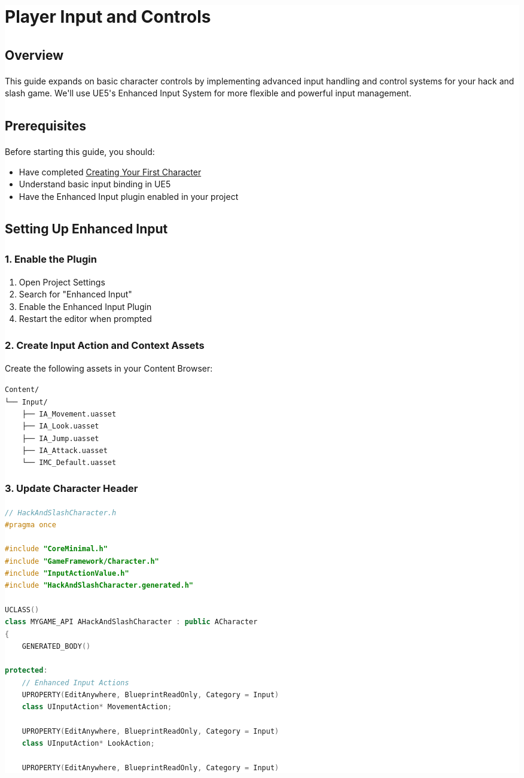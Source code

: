 # Player Input and Controls

## Overview

This guide expands on basic character controls by implementing advanced input handling and control systems for your hack and slash game. We'll use UE5's Enhanced Input System for more flexible and powerful input management.

## Prerequisites

Before starting this guide, you should:
- Have completed [Creating Your First Character](01_Creating_First_Character.md)
- Understand basic input binding in UE5
- Have the Enhanced Input plugin enabled in your project

## Setting Up Enhanced Input

### 1. Enable the Plugin

1. Open Project Settings
2. Search for "Enhanced Input"
3. Enable the Enhanced Input Plugin
4. Restart the editor when prompted

### 2. Create Input Action and Context Assets

Create the following assets in your Content Browser:

```
Content/
└── Input/
    ├── IA_Movement.uasset
    ├── IA_Look.uasset
    ├── IA_Jump.uasset
    ├── IA_Attack.uasset
    └── IMC_Default.uasset
```

### 3. Update Character Header

```cpp
// HackAndSlashCharacter.h
#pragma once

#include "CoreMinimal.h"
#include "GameFramework/Character.h"
#include "InputActionValue.h"
#include "HackAndSlashCharacter.generated.h"

UCLASS()
class MYGAME_API AHackAndSlashCharacter : public ACharacter
{
    GENERATED_BODY()
    
protected:
    // Enhanced Input Actions
    UPROPERTY(EditAnywhere, BlueprintReadOnly, Category = Input)
    class UInputAction* MovementAction;
    
    UPROPERTY(EditAnywhere, BlueprintReadOnly, Category = Input)
    class UInputAction* LookAction;
    
    UPROPERTY(EditAnywhere, BlueprintReadOnly, Category = Input)
```